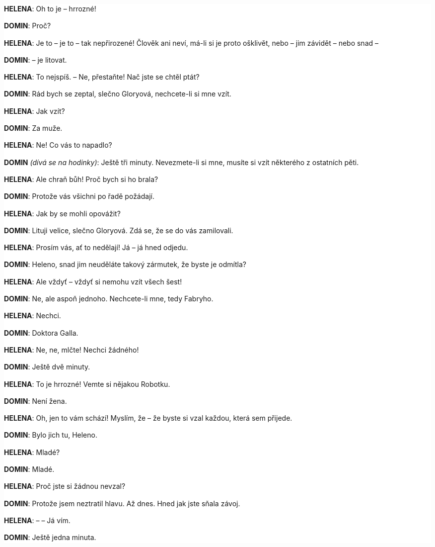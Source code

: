 **HELENA**: Oh to je – hrrozné!

**DOMIN**: Proč?

**HELENA**: Je to – je to – tak nepřirozené! Člověk ani neví, má-li si je proto ošklivět, nebo – jim závidět – nebo snad –

**DOMIN**: – je litovat.

**HELENA**: To nejspíš. – Ne, přestaňte! Nač jste se chtěl ptát?

**DOMIN**: Rád bych se zeptal, slečno Gloryová, nechcete-li si mne vzít.

**HELENA**: Jak vzít?

**DOMIN**: Za muže.

**HELENA**: Ne! Co vás to napadlo?

**DOMIN** _(dívá se na hodinky)_: Ještě tři minuty. Nevezmete-li si mne, musíte si vzít některého z ostatních pěti.

**HELENA**: Ale chraň bůh! Proč bych si ho brala?

**DOMIN**: Protože vás všichni po řadě požádají.

**HELENA**: Jak by se mohli opovážit?

**DOMIN**: Lituji velice, slečno Gloryová. Zdá se, že se do vás zamilovali.

**HELENA**: Prosím vás, ať to nedělají! Já – já hned odjedu.

**DOMIN**: Heleno, snad jim neuděláte takový zármutek, že byste je odmítla?

**HELENA**: Ale vždyť – vždyť si nemohu vzít všech šest!

**DOMIN**: Ne, ale aspoň jednoho. Nechcete-li mne, tedy Fabryho.

**HELENA**: Nechci.

**DOMIN**: Doktora Galla.

**HELENA**: Ne, ne, mlčte! Nechci žádného!

**DOMIN**: Ještě dvě minuty.

**HELENA**: To je hrrozné! Vemte si nějakou Robotku.

**DOMIN**: Není žena.

**HELENA**: Oh, jen to vám schází! Myslím, že – že byste si vzal každou, která sem přijede.

**DOMIN**: Bylo jich tu, Heleno.

**HELENA**: Mladé?

**DOMIN**: Mladé.

**HELENA**: Proč jste si žádnou nevzal?

**DOMIN**: Protože jsem neztratil hlavu. Až dnes. Hned jak jste sňala závoj.

**HELENA**: – – Já vím.

**DOMIN**: Ještě jedna minuta.
